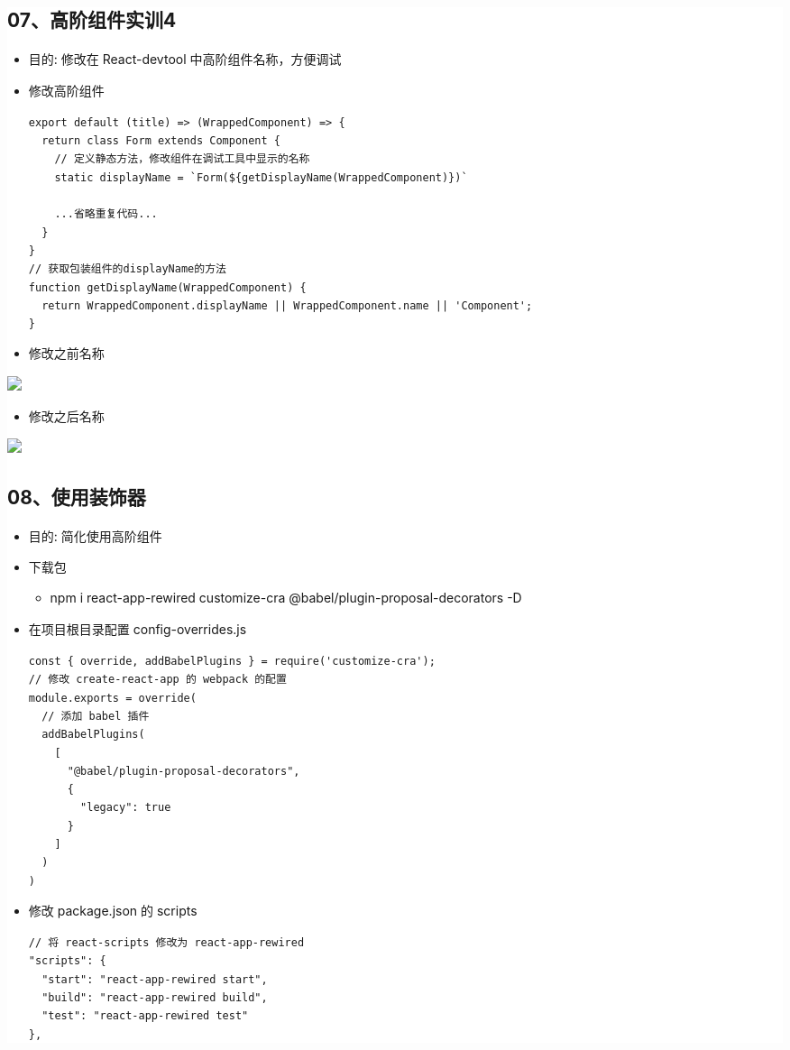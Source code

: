 
07、高阶组件实训4
----------

*   目的: 修改在 React-devtool 中高阶组件名称，方便调试
*   修改高阶组件
    
        export default (title) => (WrappedComponent) => {
          return class Form extends Component {
            // 定义静态方法，修改组件在调试工具中显示的名称
            static displayName = `Form(${getDisplayName(WrappedComponent)})`
            
            ...省略重复代码...
          }
        }
        // 获取包装组件的displayName的方法
        function getDisplayName(WrappedComponent) {
          return WrappedComponent.displayName || WrappedComponent.name || 'Component';
        }
    
*   修改之前名称

![](https://segmentfault.com/img/remote/1460000018633607?w=298&h=127)

*   修改之后名称

![](https://segmentfault.com/img/remote/1460000018633608?w=389&h=133)

08、使用装饰器
--------

*   目的: 简化使用高阶组件
*   下载包
    
    *   npm i react-app-rewired customize-cra @babel/plugin-proposal-decorators -D
*   在项目根目录配置 config-overrides.js
    
        const { override, addBabelPlugins } = require('customize-cra');
        // 修改 create-react-app 的 webpack 的配置
        module.exports = override(
          // 添加 babel 插件
          addBabelPlugins(
            [
              "@babel/plugin-proposal-decorators",
              {
                "legacy": true
              }
            ]
          )
        )
    
*   修改 package.json 的 scripts
    
        // 将 react-scripts 修改为 react-app-rewired
        "scripts": {
          "start": "react-app-rewired start",
          "build": "react-app-rewired build",
          "test": "react-app-rewired test"
        },
    